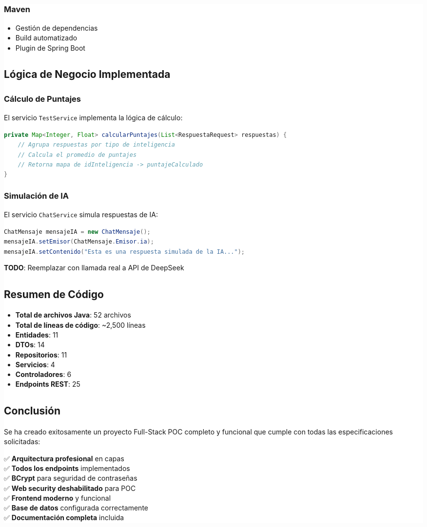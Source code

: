 ### Maven
- Gestión de dependencias
- Build automatizado
- Plugin de Spring Boot

## Lógica de Negocio Implementada

### Cálculo de Puntajes

El servicio `TestService` implementa la lógica de cálculo:

```java
private Map<Integer, Float> calcularPuntajes(List<RespuestaRequest> respuestas) {
    // Agrupa respuestas por tipo de inteligencia
    // Calcula el promedio de puntajes
    // Retorna mapa de idInteligencia -> puntajeCalculado
}
```

### Simulación de IA

El servicio `ChatService` simula respuestas de IA:

```java
ChatMensaje mensajeIA = new ChatMensaje();
mensajeIA.setEmisor(ChatMensaje.Emisor.ia);
mensajeIA.setContenido("Esta es una respuesta simulada de la IA...");
```

**TODO**: Reemplazar con llamada real a API de DeepSeek

## Resumen de Código

- **Total de archivos Java**: 52 archivos
- **Total de líneas de código**: ~2,500 líneas
- **Entidades**: 11
- **DTOs**: 14
- **Repositorios**: 11
- **Servicios**: 4
- **Controladores**: 6
- **Endpoints REST**: 25

## Conclusión

Se ha creado exitosamente un proyecto Full-Stack POC completo y funcional que cumple con todas las especificaciones solicitadas:

✅ **Arquitectura profesional** en capas  
✅ **Todos los endpoints** implementados  
✅ **BCrypt** para seguridad de contraseñas  
✅ **Web security deshabilitado** para POC  
✅ **Frontend moderno** y funcional  
✅ **Base de datos** configurada correctamente  
✅ **Documentación completa** incluida  
